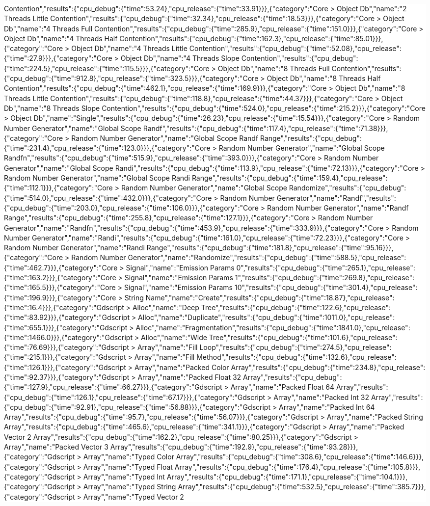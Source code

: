Contention","results":{"cpu_debug":{"time":53.24},"cpu_release":{"time":33.91}}},{"category":"Core > Object Db","name":"2 Threads Little Contention","results":{"cpu_debug":{"time":32.34},"cpu_release":{"time":18.53}}},{"category":"Core > Object Db","name":"4 Threads Full Contention","results":{"cpu_debug":{"time":285.9},"cpu_release":{"time":151.0}}},{"category":"Core > Object Db","name":"4 Threads Half Contention","results":{"cpu_debug":{"time":162.3},"cpu_release":{"time":85.01}}},{"category":"Core > Object Db","name":"4 Threads Little Contention","results":{"cpu_debug":{"time":52.08},"cpu_release":{"time":27.9}}},{"category":"Core > Object Db","name":"4 Threads Slope Contention","results":{"cpu_debug":{"time":224.5},"cpu_release":{"time":115.5}}},{"category":"Core > Object Db","name":"8 Threads Full Contention","results":{"cpu_debug":{"time":912.8},"cpu_release":{"time":323.5}}},{"category":"Core > Object Db","name":"8 Threads Half Contention","results":{"cpu_debug":{"time":462.1},"cpu_release":{"time":169.9}}},{"category":"Core > Object Db","name":"8 Threads Little Contention","results":{"cpu_debug":{"time":118.8},"cpu_release":{"time":44.37}}},{"category":"Core > Object Db","name":"8 Threads Slope Contention","results":{"cpu_debug":{"time":524.0},"cpu_release":{"time":215.2}}},{"category":"Core > Object Db","name":"Single","results":{"cpu_debug":{"time":26.23},"cpu_release":{"time":15.54}}},{"category":"Core > Random Number Generator","name":"Global Scope Randf","results":{"cpu_debug":{"time":117.4},"cpu_release":{"time":71.38}}},{"category":"Core > Random Number Generator","name":"Global Scope Randf Range","results":{"cpu_debug":{"time":231.4},"cpu_release":{"time":123.0}}},{"category":"Core > Random Number Generator","name":"Global Scope Randfn","results":{"cpu_debug":{"time":515.9},"cpu_release":{"time":393.0}}},{"category":"Core > Random Number Generator","name":"Global Scope Randi","results":{"cpu_debug":{"time":113.9},"cpu_release":{"time":72.13}}},{"category":"Core > Random Number Generator","name":"Global Scope Randi Range","results":{"cpu_debug":{"time":159.4},"cpu_release":{"time":112.1}}},{"category":"Core > Random Number Generator","name":"Global Scope Randomize","results":{"cpu_debug":{"time":514.0},"cpu_release":{"time":432.0}}},{"category":"Core > Random Number Generator","name":"Randf","results":{"cpu_debug":{"time":203.0},"cpu_release":{"time":106.0}}},{"category":"Core > Random Number Generator","name":"Randf Range","results":{"cpu_debug":{"time":255.8},"cpu_release":{"time":127.1}}},{"category":"Core > Random Number Generator","name":"Randfn","results":{"cpu_debug":{"time":453.9},"cpu_release":{"time":333.9}}},{"category":"Core > Random Number Generator","name":"Randi","results":{"cpu_debug":{"time":161.0},"cpu_release":{"time":72.23}}},{"category":"Core > Random Number Generator","name":"Randi Range","results":{"cpu_debug":{"time":181.8},"cpu_release":{"time":95.16}}},{"category":"Core > Random Number Generator","name":"Randomize","results":{"cpu_debug":{"time":588.5},"cpu_release":{"time":462.7}}},{"category":"Core > Signal","name":"Emission Params 0","results":{"cpu_debug":{"time":265.1},"cpu_release":{"time":163.2}}},{"category":"Core > Signal","name":"Emission Params 1","results":{"cpu_debug":{"time":269.8},"cpu_release":{"time":165.5}}},{"category":"Core > Signal","name":"Emission Params 10","results":{"cpu_debug":{"time":301.4},"cpu_release":{"time":196.9}}},{"category":"Core > String Name","name":"Create","results":{"cpu_debug":{"time":18.87},"cpu_release":{"time":16.4}}},{"category":"Gdscript > Alloc","name":"Deep Tree","results":{"cpu_debug":{"time":122.6},"cpu_release":{"time":83.92}}},{"category":"Gdscript > Alloc","name":"Duplicate","results":{"cpu_debug":{"time":1011.0},"cpu_release":{"time":655.1}}},{"category":"Gdscript > Alloc","name":"Fragmentation","results":{"cpu_debug":{"time":1841.0},"cpu_release":{"time":1466.0}}},{"category":"Gdscript > Alloc","name":"Wide Tree","results":{"cpu_debug":{"time":101.6},"cpu_release":{"time":76.69}}},{"category":"Gdscript > Array","name":"Fill Loop","results":{"cpu_debug":{"time":274.5},"cpu_release":{"time":215.1}}},{"category":"Gdscript > Array","name":"Fill Method","results":{"cpu_debug":{"time":132.6},"cpu_release":{"time":126.1}}},{"category":"Gdscript > Array","name":"Packed Color Array","results":{"cpu_debug":{"time":234.8},"cpu_release":{"time":92.37}}},{"category":"Gdscript > Array","name":"Packed Float 32 Array","results":{"cpu_debug":{"time":127.9},"cpu_release":{"time":66.27}}},{"category":"Gdscript > Array","name":"Packed Float 64 Array","results":{"cpu_debug":{"time":126.1},"cpu_release":{"time":67.17}}},{"category":"Gdscript > Array","name":"Packed Int 32 Array","results":{"cpu_debug":{"time":92.91},"cpu_release":{"time":56.88}}},{"category":"Gdscript > Array","name":"Packed Int 64 Array","results":{"cpu_debug":{"time":95.7},"cpu_release":{"time":56.07}}},{"category":"Gdscript > Array","name":"Packed String Array","results":{"cpu_debug":{"time":465.6},"cpu_release":{"time":341.1}}},{"category":"Gdscript > Array","name":"Packed Vector 2 Array","results":{"cpu_debug":{"time":162.2},"cpu_release":{"time":80.25}}},{"category":"Gdscript > Array","name":"Packed Vector 3 Array","results":{"cpu_debug":{"time":192.9},"cpu_release":{"time":93.28}}},{"category":"Gdscript > Array","name":"Typed Color Array","results":{"cpu_debug":{"time":308.6},"cpu_release":{"time":146.6}}},{"category":"Gdscript > Array","name":"Typed Float Array","results":{"cpu_debug":{"time":176.4},"cpu_release":{"time":105.8}}},{"category":"Gdscript > Array","name":"Typed Int Array","results":{"cpu_debug":{"time":171.1},"cpu_release":{"time":104.1}}},{"category":"Gdscript > Array","name":"Typed String Array","results":{"cpu_debug":{"time":532.5},"cpu_release":{"time":385.7}}},{"category":"Gdscript > Array","name":"Typed Vector 2
